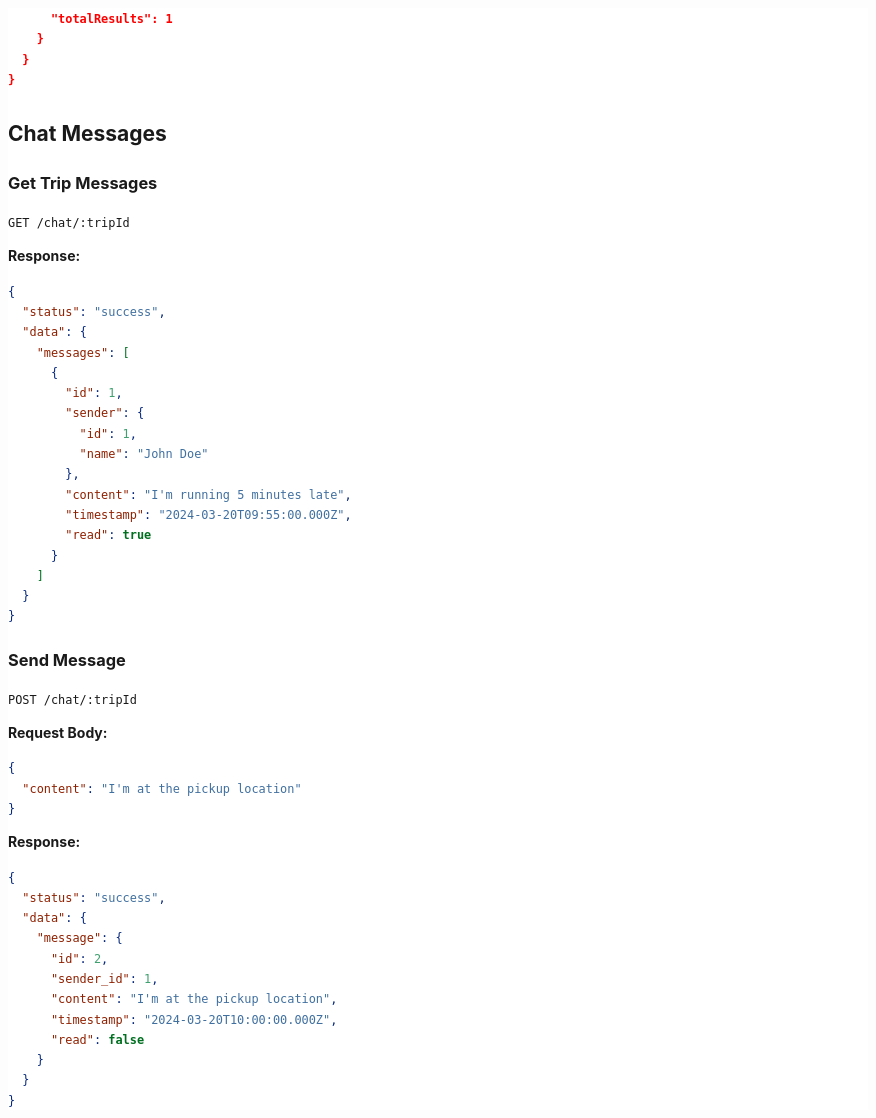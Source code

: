 ```json
      "totalResults": 1
    }
  }
}
```

## Chat Messages

### Get Trip Messages
```http
GET /chat/:tripId
```

**Response:**
```json
{
  "status": "success",
  "data": {
    "messages": [
      {
        "id": 1,
        "sender": {
          "id": 1,
          "name": "John Doe"
        },
        "content": "I'm running 5 minutes late",
        "timestamp": "2024-03-20T09:55:00.000Z",
        "read": true
      }
    ]
  }
}
```

### Send Message
```http
POST /chat/:tripId
```

**Request Body:**
```json
{
  "content": "I'm at the pickup location"
}
```

**Response:**
```json
{
  "status": "success",
  "data": {
    "message": {
      "id": 2,
      "sender_id": 1,
      "content": "I'm at the pickup location",
      "timestamp": "2024-03-20T10:00:00.000Z",
      "read": false
    }
  }
}
```

